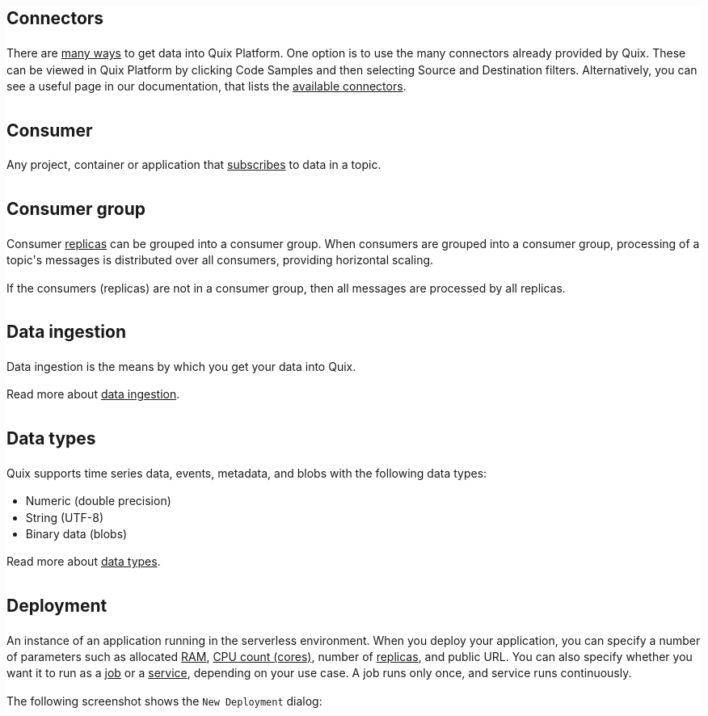 ## Connectors

There are [many ways](../platform/ingest-data.md) to get data into Quix Platform. One option is to use the many connectors already provided by Quix. These can be viewed in Quix Platform by clicking Code Samples and then selecting Source and Destination filters. Alternatively, you can see a useful page in our documentation, that lists the [available connectors](../platform/connectors/index.md).

## Consumer

Any project, container or application that [subscribes](https://quix.io/docs/client-library/subscribe.html) to data in a topic.

## Consumer group

Consumer [replicas](#replicas) can be grouped into a consumer group. When consumers are grouped into a consumer group, processing of a topic's messages is distributed over all consumers, providing horizontal scaling. 

If the consumers (replicas) are not in a consumer group, then all messages are processed by all replicas.

## Data ingestion

Data ingestion is the means by which you get your data into Quix.

Read more about [data ingestion](../platform/ingest-data.md).

## Data types

Quix supports time series data, events, metadata, and blobs with the following data types: 

* Numeric (double precision)
* String (UTF-8)
* Binary data (blobs)

Read more about [data types](../client-library-intro.md#multiple-data-types).

## Deployment

An instance of an application running in the serverless environment. When you deploy your application, you can specify a number of parameters such as allocated [RAM](#ram), [CPU count (cores)](#cpu-cores), number of [replicas](#replicas), and public URL. You can also specify whether you want it to run as a [job](#job) or a [service](#service), depending on your use case. A job runs only once, and service runs continuously.

The following screenshot shows the `New Deployment` dialog:
